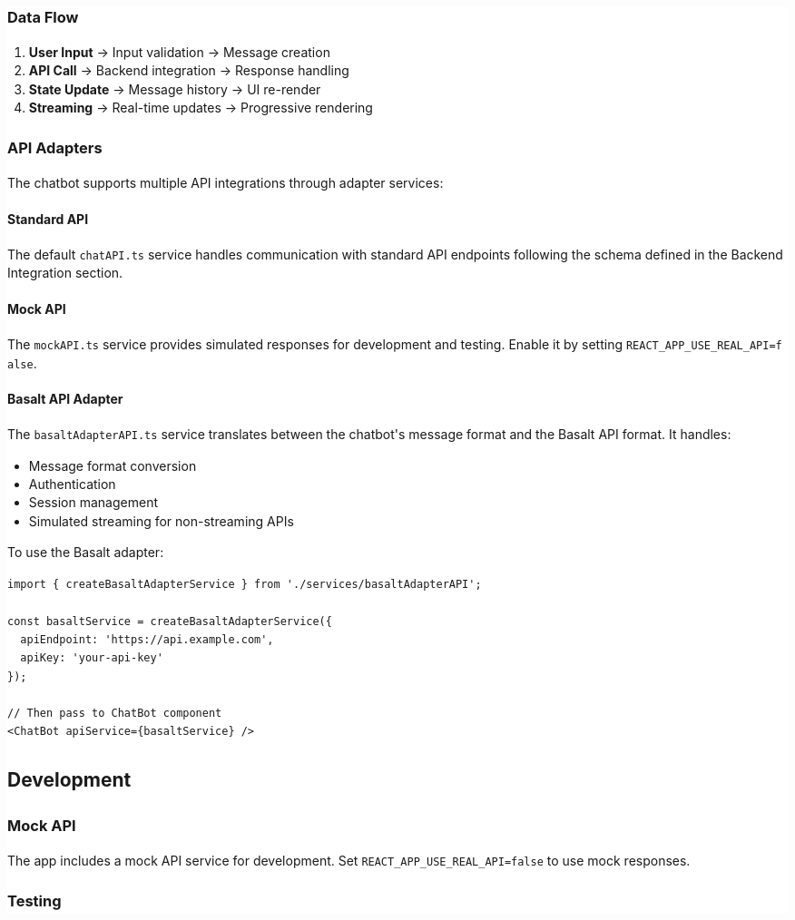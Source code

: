 ### Data Flow

1. **User Input** → Input validation → Message creation
2. **API Call** → Backend integration → Response handling
3. **State Update** → Message history → UI re-render
4. **Streaming** → Real-time updates → Progressive rendering

### API Adapters

The chatbot supports multiple API integrations through adapter services:

#### Standard API

The default `chatAPI.ts` service handles communication with standard API endpoints following the schema defined in the Backend Integration section.

#### Mock API

The `mockAPI.ts` service provides simulated responses for development and testing. Enable it by setting `REACT_APP_USE_REAL_API=false`.

#### Basalt API Adapter

The `basaltAdapterAPI.ts` service translates between the chatbot's message format and the Basalt API format. It handles:

- Message format conversion
- Authentication
- Session management
- Simulated streaming for non-streaming APIs

To use the Basalt adapter:

```tsx
import { createBasaltAdapterService } from './services/basaltAdapterAPI';

const basaltService = createBasaltAdapterService({
  apiEndpoint: 'https://api.example.com',
  apiKey: 'your-api-key'
});

// Then pass to ChatBot component
<ChatBot apiService={basaltService} />
```

## Development

### Mock API

The app includes a mock API service for development. Set `REACT_APP_USE_REAL_API=false` to use mock responses.

### Testing
